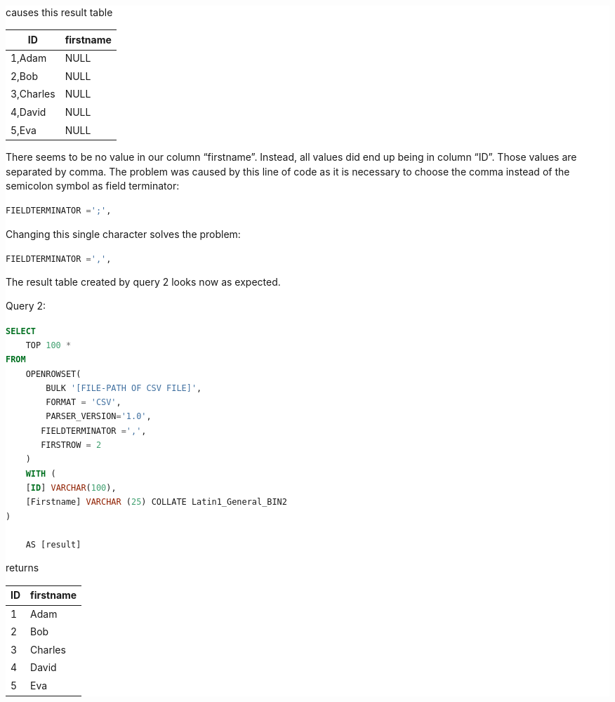 causes this result table

| ID            |   firstname   | 
| ------------- |-------------  | 
| 1,Adam        | NULL | 
| 2,Bob         | NULL | 
| 3,Charles     | NULL | 
| 4,David       | NULL | 
| 5,Eva         | NULL | 

There seems to be no value in our column “firstname”. Instead, all values did end up being in column “ID”. Those values are separated by comma. 
The problem was caused by this line of code as it is necessary to choose the comma instead of the semicolon symbol as field terminator:

```sql
FIELDTERMINATOR =';',
```

Changing this single character solves the problem:

```sql
FIELDTERMINATOR =',',
```

The result table created by query 2 looks now as expected. 

Query 2:
```sql
SELECT
    TOP 100 *
FROM
    OPENROWSET(
        BULK '[FILE-PATH OF CSV FILE]',
        FORMAT = 'CSV',
        PARSER_VERSION='1.0',
       FIELDTERMINATOR =',',
       FIRSTROW = 2
    ) 
    WITH (
    [ID] VARCHAR(100), 
    [Firstname] VARCHAR (25) COLLATE Latin1_General_BIN2 
)

    AS [result]
``` 

returns

| ID            |   firstname   | 
| ------------- |-------------  | 
| 1        | Adam | 
| 2         | Bob | 
| 3     | Charles | 
| 4       | David | 
| 5         | Eva | 
